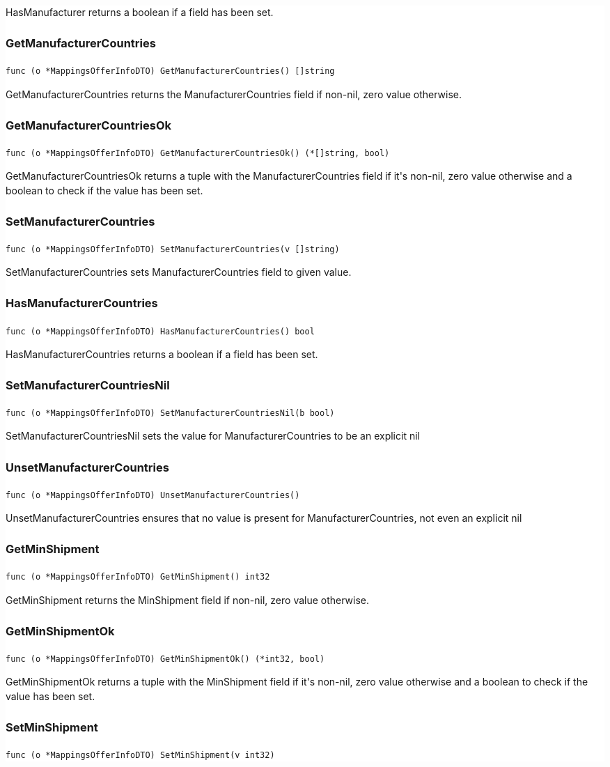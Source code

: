 HasManufacturer returns a boolean if a field has been set.

### GetManufacturerCountries

`func (o *MappingsOfferInfoDTO) GetManufacturerCountries() []string`

GetManufacturerCountries returns the ManufacturerCountries field if non-nil, zero value otherwise.

### GetManufacturerCountriesOk

`func (o *MappingsOfferInfoDTO) GetManufacturerCountriesOk() (*[]string, bool)`

GetManufacturerCountriesOk returns a tuple with the ManufacturerCountries field if it's non-nil, zero value otherwise
and a boolean to check if the value has been set.

### SetManufacturerCountries

`func (o *MappingsOfferInfoDTO) SetManufacturerCountries(v []string)`

SetManufacturerCountries sets ManufacturerCountries field to given value.

### HasManufacturerCountries

`func (o *MappingsOfferInfoDTO) HasManufacturerCountries() bool`

HasManufacturerCountries returns a boolean if a field has been set.

### SetManufacturerCountriesNil

`func (o *MappingsOfferInfoDTO) SetManufacturerCountriesNil(b bool)`

 SetManufacturerCountriesNil sets the value for ManufacturerCountries to be an explicit nil

### UnsetManufacturerCountries
`func (o *MappingsOfferInfoDTO) UnsetManufacturerCountries()`

UnsetManufacturerCountries ensures that no value is present for ManufacturerCountries, not even an explicit nil
### GetMinShipment

`func (o *MappingsOfferInfoDTO) GetMinShipment() int32`

GetMinShipment returns the MinShipment field if non-nil, zero value otherwise.

### GetMinShipmentOk

`func (o *MappingsOfferInfoDTO) GetMinShipmentOk() (*int32, bool)`

GetMinShipmentOk returns a tuple with the MinShipment field if it's non-nil, zero value otherwise
and a boolean to check if the value has been set.

### SetMinShipment

`func (o *MappingsOfferInfoDTO) SetMinShipment(v int32)`
